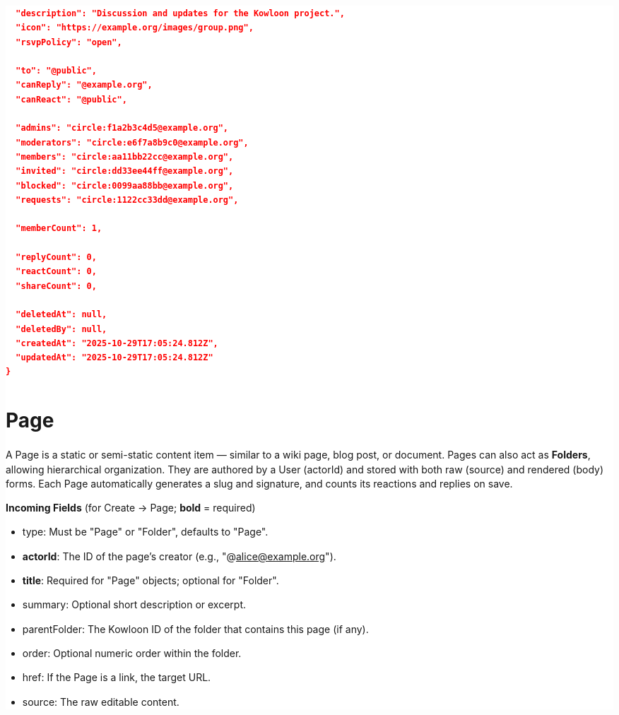 ```JSON
  "description": "Discussion and updates for the Kowloon project.",
  "icon": "https://example.org/images/group.png",
  "rsvpPolicy": "open",

  "to": "@public",
  "canReply": "@example.org",
  "canReact": "@public",

  "admins": "circle:f1a2b3c4d5@example.org",
  "moderators": "circle:e6f7a8b9c0@example.org",
  "members": "circle:aa11bb22cc@example.org",
  "invited": "circle:dd33ee44ff@example.org",
  "blocked": "circle:0099aa88bb@example.org",
  "requests": "circle:1122cc33dd@example.org",

  "memberCount": 1,

  "replyCount": 0,
  "reactCount": 0,
  "shareCount": 0,

  "deletedAt": null,
  "deletedBy": null,
  "createdAt": "2025-10-29T17:05:24.812Z",
  "updatedAt": "2025-10-29T17:05:24.812Z"
}
```



# **Page**

A Page is a static or semi-static content item — similar to a wiki page, blog post, or document. Pages can also act as **Folders**, allowing hierarchical organization. They are authored by a User (actorId) and stored with both raw (source) and rendered (body) forms. Each Page automatically generates a slug and signature, and counts its reactions and replies on save.

**Incoming Fields** (for Create → Page; **bold** = required)

- type: Must be "Page" or "Folder", defaults to "Page".
    
- **actorId**: The ID of the page’s creator (e.g., "@alice@example.org").
    
- **title**: Required for "Page" objects; optional for "Folder".
    
- summary: Optional short description or excerpt.
    
- parentFolder: The Kowloon ID of the folder that contains this page (if any).
    
- order: Optional numeric order within the folder.
    
- href: If the Page is a link, the target URL.
    
- source: The raw editable content.
    